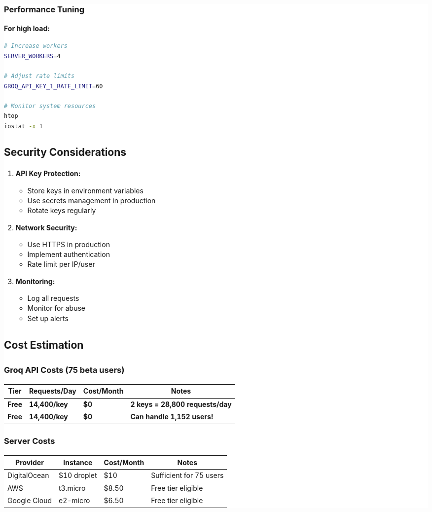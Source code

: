 ### Performance Tuning

**For high load:**
```bash
# Increase workers
SERVER_WORKERS=4

# Adjust rate limits
GROQ_API_KEY_1_RATE_LIMIT=60

# Monitor system resources
htop
iostat -x 1
```

## Security Considerations

1. **API Key Protection:**
   - Store keys in environment variables
   - Use secrets management in production
   - Rotate keys regularly

2. **Network Security:**
   - Use HTTPS in production
   - Implement authentication
   - Rate limit per IP/user

3. **Monitoring:**
   - Log all requests
   - Monitor for abuse
   - Set up alerts

## Cost Estimation

### Groq API Costs (75 beta users)

| Tier | Requests/Day | Cost/Month | Notes |
|------|--------------|------------|-------|
| **Free** | **14,400/key** | **$0** | **2 keys = 28,800 requests/day** |
| **Free** | **14,400/key** | **$0** | **Can handle 1,152 users!** |

### Server Costs

| Provider | Instance | Cost/Month | Notes |
|----------|----------|------------|-------|
| DigitalOcean | $10 droplet | $10 | Sufficient for 75 users |
| AWS | t3.micro | $8.50 | Free tier eligible |
| Google Cloud | e2-micro | $6.50 | Free tier eligible |
